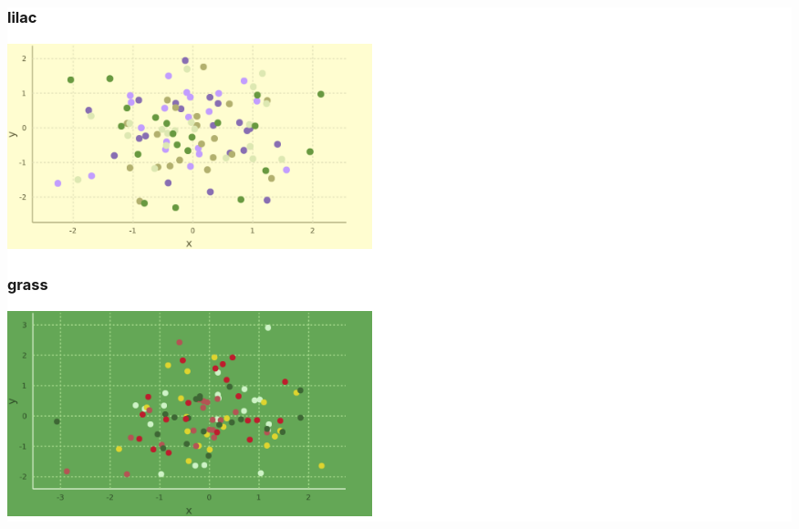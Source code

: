 ### lilac

<img src="img/lilac.png" alt="lilac" width="400"/>

### grass

<img src="img/grass.png" alt="grass" width="400"/>

